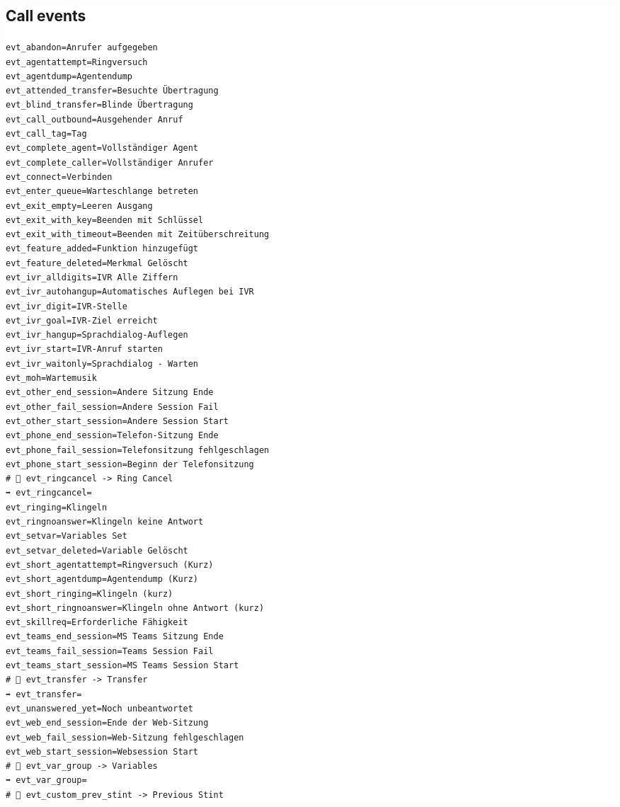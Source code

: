 ## Call events



    evt_abandon=Anrufer aufgegeben
    evt_agentattempt=Ringversuch
    evt_agentdump=Agentendump
    evt_attended_transfer=Besuchte Übertragung
    evt_blind_transfer=Blinde Übertragung
    evt_call_outbound=Ausgehender Anruf
    evt_call_tag=Tag
    evt_complete_agent=Vollständiger Agent
    evt_complete_caller=Vollständiger Anrufer
    evt_connect=Verbinden
    evt_enter_queue=Warteschlange betreten
    evt_exit_empty=Leeren Ausgang
    evt_exit_with_key=Beenden mit Schlüssel
    evt_exit_with_timeout=Beenden mit Zeitüberschreitung
    evt_feature_added=Funktion hinzugefügt
    evt_feature_deleted=Merkmal Gelöscht
    evt_ivr_alldigits=IVR Alle Ziffern
    evt_ivr_autohangup=Automatisches Auflegen bei IVR
    evt_ivr_digit=IVR-Stelle
    evt_ivr_goal=IVR-Ziel erreicht
    evt_ivr_hangup=Sprachdialog-Auflegen
    evt_ivr_start=IVR-Anruf starten
    evt_ivr_waitonly=Sprachdialog - Warten
    evt_moh=Wartemusik
    evt_other_end_session=Andere Sitzung Ende
    evt_other_fail_session=Andere Session Fail
    evt_other_start_session=Andere Session Start
    evt_phone_end_session=Telefon-Sitzung Ende
    evt_phone_fail_session=Telefonsitzung fehlgeschlagen
    evt_phone_start_session=Beginn der Telefonsitzung
    # 🔴 evt_ringcancel -> Ring Cancel
    ➡️ evt_ringcancel=
    evt_ringing=Klingeln
    evt_ringnoanswer=Klingeln keine Antwort
    evt_setvar=Variables Set
    evt_setvar_deleted=Variable Gelöscht
    evt_short_agentattempt=Ringversuch (Kurz)
    evt_short_agentdump=Agentendump (Kurz)
    evt_short_ringing=Klingeln (kurz)
    evt_short_ringnoanswer=Klingeln ohne Antwort (kurz)
    evt_skillreq=Erforderliche Fähigkeit
    evt_teams_end_session=MS Teams Sitzung Ende
    evt_teams_fail_session=Teams Session Fail
    evt_teams_start_session=MS Teams Session Start
    # 🔴 evt_transfer -> Transfer
    ➡️ evt_transfer=
    evt_unanswered_yet=Noch unbeantwortet
    evt_web_end_session=Ende der Web-Sitzung
    evt_web_fail_session=Web-Sitzung fehlgeschlagen
    evt_web_start_session=Websession Start
    # 🔴 evt_var_group -> Variables
    ➡️ evt_var_group=
    # 🔴 evt_custom_prev_stint -> Previous Stint